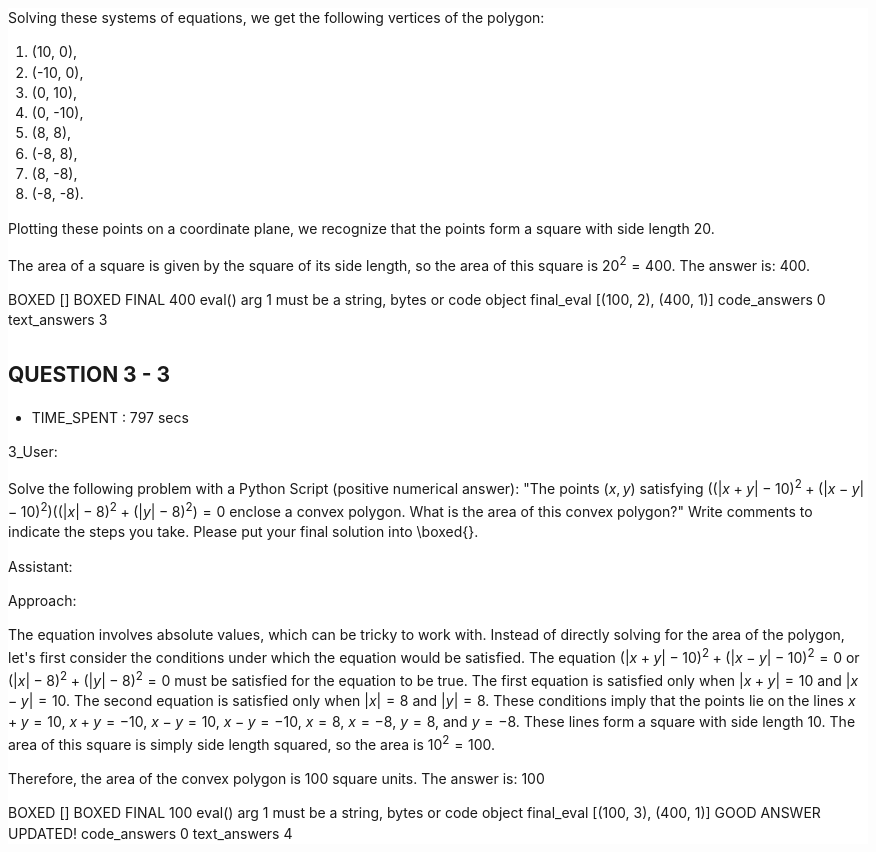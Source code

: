 Solving these systems of equations, we get the following vertices of the polygon:

1) (10, 0),
2) (-10, 0),
3) (0, 10),
4) (0, -10),
5) (8, 8),
6) (-8, 8),
7) (8, -8),
8) (-8, -8).

Plotting these points on a coordinate plane, we recognize that the points form a square with side length $20$.

The area of a square is given by the square of its side length, so the area of this square is $20^2 = 400$. The answer is: $400$.

BOXED []
BOXED FINAL 400
eval() arg 1 must be a string, bytes or code object final_eval
[(100, 2), (400, 1)]
code_answers 0 text_answers 3



## QUESTION 3 - 3 
- TIME_SPENT : 797 secs

3_User:

Solve the following problem with a Python Script (positive numerical answer):
"The points $\left(x, y\right)$ satisfying $((\vert x + y \vert - 10)^2 + ( \vert x - y \vert - 10)^2)((\vert x \vert - 8)^2 + ( \vert y \vert - 8)^2) = 0$ enclose a convex polygon. What is the area of this convex polygon?"
Write comments to indicate the steps you take. Please put your final solution into \boxed{}.

Assistant:

Approach:


The equation involves absolute values, which can be tricky to work with. Instead of directly solving for the area of the polygon, let's first consider the conditions under which the equation would be satisfied. The equation $(\vert x + y \vert - 10)^2 + ( \vert x - y \vert - 10)^2 = 0$ or $(\vert x \vert - 8)^2 + ( \vert y \vert - 8)^2 = 0$ must be satisfied for the equation to be true. The first equation is satisfied only when $|x+y|=10$ and $|x-y|=10$. The second equation is satisfied only when $|x|=8$ and $|y|=8$. 
These conditions imply that the points lie on the lines $x+y=10$, $x+y=-10$, $x-y=10$, $x-y=-10$, $x=8$, $x=-8$, $y=8$, and $y=-8$. These lines form a square with side length 10. The area of this square is simply side length squared, so the area is $10^2 = 100$.

Therefore, the area of the convex polygon is 100 square units. The answer is: $100$

BOXED []
BOXED FINAL 100
eval() arg 1 must be a string, bytes or code object final_eval
[(100, 3), (400, 1)]
GOOD ANSWER UPDATED!
code_answers 0 text_answers 4
